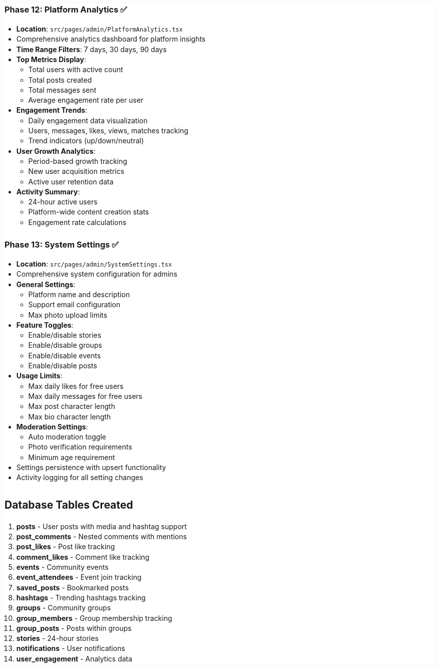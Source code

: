 ### Phase 12: Platform Analytics ✅
- **Location**: `src/pages/admin/PlatformAnalytics.tsx`
- Comprehensive analytics dashboard for platform insights
- **Time Range Filters**: 7 days, 30 days, 90 days
- **Top Metrics Display**:
  - Total users with active count
  - Total posts created
  - Total messages sent
  - Average engagement rate per user
- **Engagement Trends**:
  - Daily engagement data visualization
  - Users, messages, likes, views, matches tracking
  - Trend indicators (up/down/neutral)
- **User Growth Analytics**:
  - Period-based growth tracking
  - New user acquisition metrics
  - Active user retention data
- **Activity Summary**:
  - 24-hour active users
  - Platform-wide content creation stats
  - Engagement rate calculations

### Phase 13: System Settings ✅
- **Location**: `src/pages/admin/SystemSettings.tsx`
- Comprehensive system configuration for admins
- **General Settings**:
  - Platform name and description
  - Support email configuration
  - Max photo upload limits
- **Feature Toggles**:
  - Enable/disable stories
  - Enable/disable groups
  - Enable/disable events
  - Enable/disable posts
- **Usage Limits**:
  - Max daily likes for free users
  - Max daily messages for free users
  - Max post character length
  - Max bio character length
- **Moderation Settings**:
  - Auto moderation toggle
  - Photo verification requirements
  - Minimum age requirement
- Settings persistence with upsert functionality
- Activity logging for all setting changes

## Database Tables Created

1. **posts** - User posts with media and hashtag support
2. **post_comments** - Nested comments with mentions
3. **post_likes** - Post like tracking
4. **comment_likes** - Comment like tracking
5. **events** - Community events
6. **event_attendees** - Event join tracking
7. **saved_posts** - Bookmarked posts
8. **hashtags** - Trending hashtags tracking
9. **groups** - Community groups
10. **group_members** - Group membership tracking
11. **group_posts** - Posts within groups
12. **stories** - 24-hour stories
13. **notifications** - User notifications
14. **user_engagement** - Analytics data